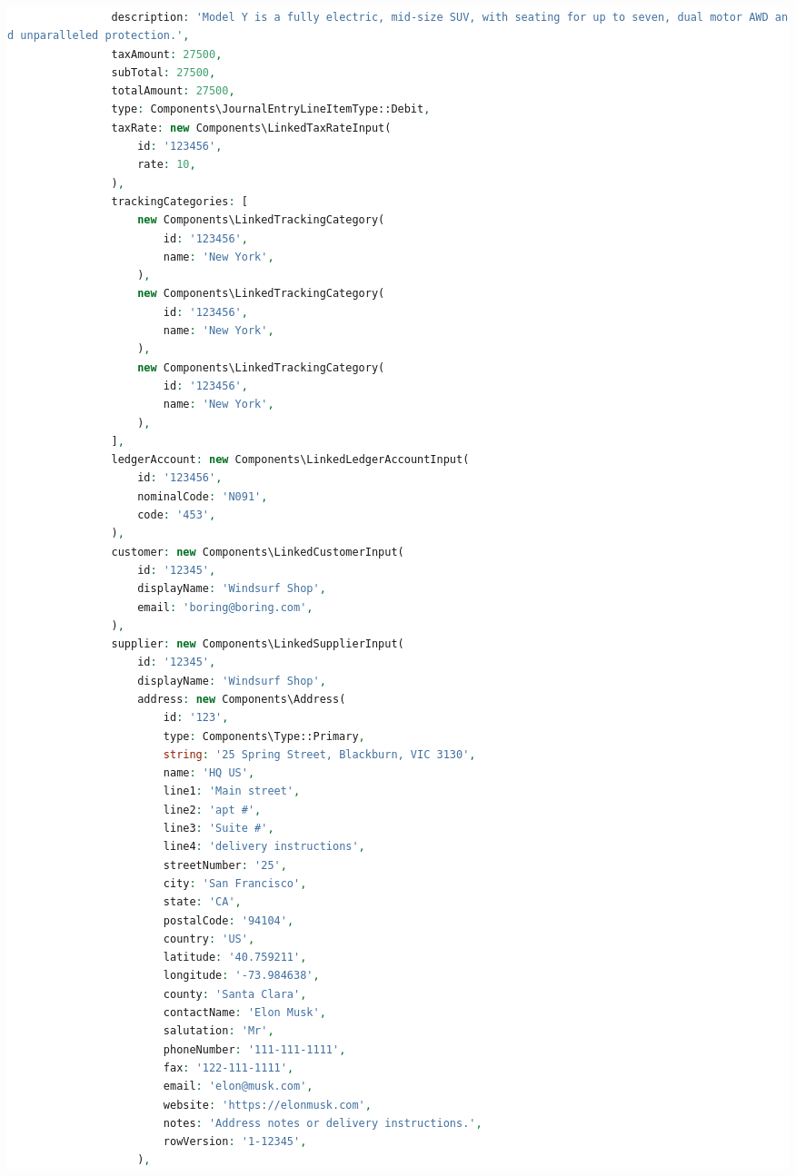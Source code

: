 ```php
                description: 'Model Y is a fully electric, mid-size SUV, with seating for up to seven, dual motor AWD and unparalleled protection.',
                taxAmount: 27500,
                subTotal: 27500,
                totalAmount: 27500,
                type: Components\JournalEntryLineItemType::Debit,
                taxRate: new Components\LinkedTaxRateInput(
                    id: '123456',
                    rate: 10,
                ),
                trackingCategories: [
                    new Components\LinkedTrackingCategory(
                        id: '123456',
                        name: 'New York',
                    ),
                    new Components\LinkedTrackingCategory(
                        id: '123456',
                        name: 'New York',
                    ),
                    new Components\LinkedTrackingCategory(
                        id: '123456',
                        name: 'New York',
                    ),
                ],
                ledgerAccount: new Components\LinkedLedgerAccountInput(
                    id: '123456',
                    nominalCode: 'N091',
                    code: '453',
                ),
                customer: new Components\LinkedCustomerInput(
                    id: '12345',
                    displayName: 'Windsurf Shop',
                    email: 'boring@boring.com',
                ),
                supplier: new Components\LinkedSupplierInput(
                    id: '12345',
                    displayName: 'Windsurf Shop',
                    address: new Components\Address(
                        id: '123',
                        type: Components\Type::Primary,
                        string: '25 Spring Street, Blackburn, VIC 3130',
                        name: 'HQ US',
                        line1: 'Main street',
                        line2: 'apt #',
                        line3: 'Suite #',
                        line4: 'delivery instructions',
                        streetNumber: '25',
                        city: 'San Francisco',
                        state: 'CA',
                        postalCode: '94104',
                        country: 'US',
                        latitude: '40.759211',
                        longitude: '-73.984638',
                        county: 'Santa Clara',
                        contactName: 'Elon Musk',
                        salutation: 'Mr',
                        phoneNumber: '111-111-1111',
                        fax: '122-111-1111',
                        email: 'elon@musk.com',
                        website: 'https://elonmusk.com',
                        notes: 'Address notes or delivery instructions.',
                        rowVersion: '1-12345',
                    ),
```